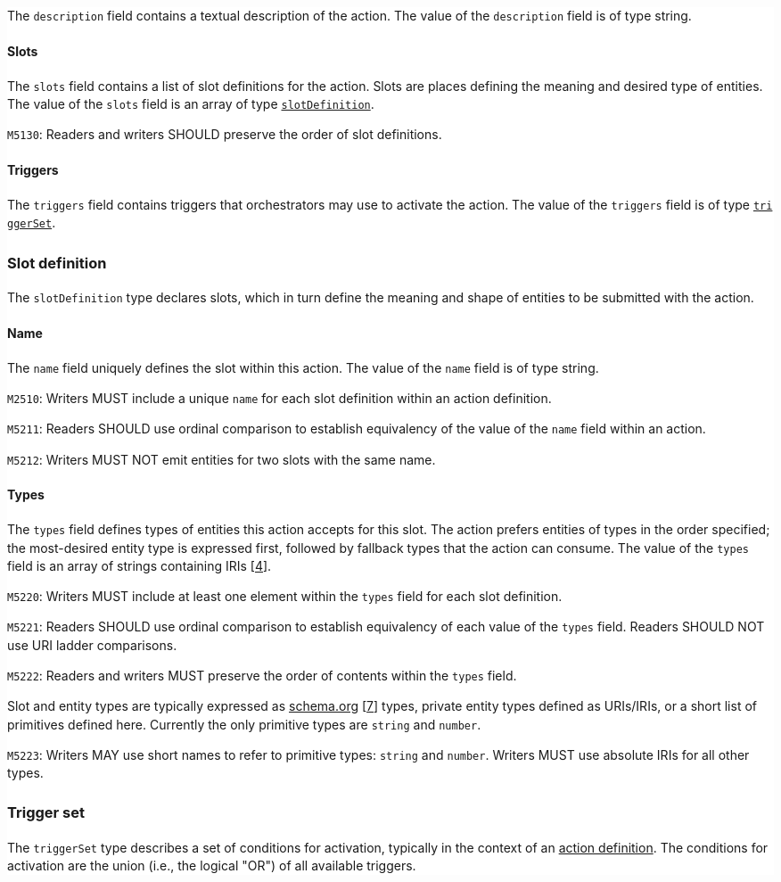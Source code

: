 The `description` field contains a textual description of the action. The value of the `description` field is of type string.

#### Slots

The `slots` field contains a list of slot definitions for the action. Slots are places defining the meaning and desired type of entities. The value of the `slots` field is an array of type [`slotDefinition`](#Slot-definition).

`M5130`: Readers and writers SHOULD preserve the order of slot definitions.

#### Triggers

The `triggers` field contains triggers that orchestrators may use to activate the action. The value of the `triggers` field is of type [`triggerSet`](#Trigger-set).

### Slot definition

The `slotDefinition` type declares slots, which in turn define the meaning and shape of entities to be submitted with the action.

#### Name

The `name` field uniquely defines the slot within this action. The value of the `name` field is of type string.

`M2510`: Writers MUST include a unique `name` for each slot definition within an action definition.

`M5211`: Readers SHOULD use ordinal comparison to establish equivalency of the value of the `name` field within an action.

`M5212`: Writers MUST NOT emit entities for two slots with the same name.

#### Types

The `types` field defines types of entities this action accepts for this slot. The action prefers entities of types in the order specified; the most-desired entity type is expressed first, followed by fallback types that the action can consume. The value of the `types` field is an array of strings containing IRIs [[4](#References)].

`M5220`: Writers MUST include at least one element within the `types` field for each slot definition.

`M5221`: Readers SHOULD use ordinal comparison to establish equivalency of each value of the `types` field. Readers SHOULD NOT use URI ladder comparisons.

`M5222`: Readers and writers MUST preserve the order of contents within the `types` field.

Slot and entity types are typically expressed as [schema.org](https://schema.org) [[7](#References)] types, private entity types defined as URIs/IRIs, or a short list of primitives defined here. Currently the only primitive types are `string` and `number`.

`M5223`: Writers MAY use short names to refer to primitive types: `string` and `number`. Writers MUST use absolute IRIs for all other types.

### Trigger set

The `triggerSet` type describes a set of conditions for activation, typically in the context of an [action definition](#Action-definition). The conditions for activation are the union (i.e., the logical "OR") of all available triggers.
